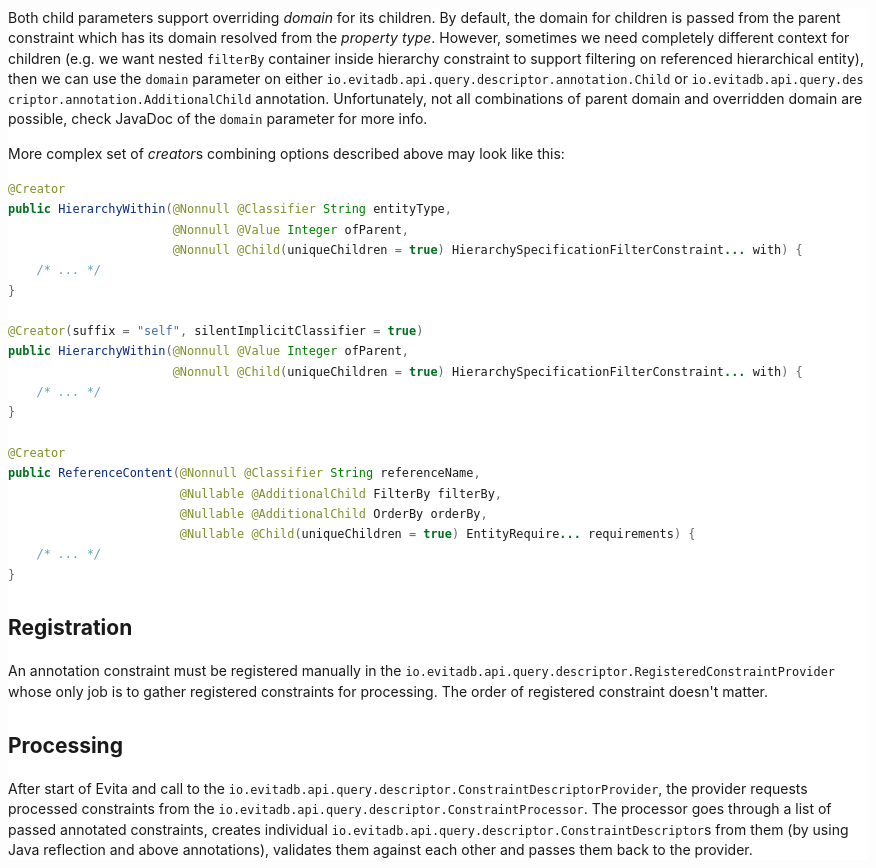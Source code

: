 Both child parameters support overriding *domain* for its children. By default, the domain for children is passed from the
parent constraint which has its domain resolved from the *property type*. However, sometimes we need completely different
context for children (e.g. we want nested `filterBy` container inside hierarchy constraint to support filtering on referenced hierarchical entity),
then we can use the `domain` parameter on either `io.evitadb.api.query.descriptor.annotation.Child` or 
`io.evitadb.api.query.descriptor.annotation.AdditionalChild` annotation. Unfortunately, not all combinations of
parent domain and overridden domain are possible, check JavaDoc of the `domain` parameter for more info. 

More complex set of *creator*s combining options described above may look like this:
```java
@Creator
public HierarchyWithin(@Nonnull @Classifier String entityType,
                       @Nonnull @Value Integer ofParent,
                       @Nonnull @Child(uniqueChildren = true) HierarchySpecificationFilterConstraint... with) {
    /* ... */
}

@Creator(suffix = "self", silentImplicitClassifier = true)
public HierarchyWithin(@Nonnull @Value Integer ofParent,
                       @Nonnull @Child(uniqueChildren = true) HierarchySpecificationFilterConstraint... with) {
    /* ... */
}

@Creator
public ReferenceContent(@Nonnull @Classifier String referenceName,
                        @Nullable @AdditionalChild FilterBy filterBy,
                        @Nullable @AdditionalChild OrderBy orderBy,
                        @Nullable @Child(uniqueChildren = true) EntityRequire... requirements) {
    /* ... */
}   
```

## Registration

An annotation constraint must be registered manually in
the `io.evitadb.api.query.descriptor.RegisteredConstraintProvider` whose only job is to gather registered constraints
for processing. The order of registered constraint doesn't matter.

## Processing

After start of Evita and call to the `io.evitadb.api.query.descriptor.ConstraintDescriptorProvider`, the provider
requests processed constraints from the `io.evitadb.api.query.descriptor.ConstraintProcessor`. The processor goes
through a list of passed annotated constraints, creates
individual `io.evitadb.api.query.descriptor.ConstraintDescriptor`s from them (by using Java reflection and above
annotations), validates them against each other and passes them back to the provider.
